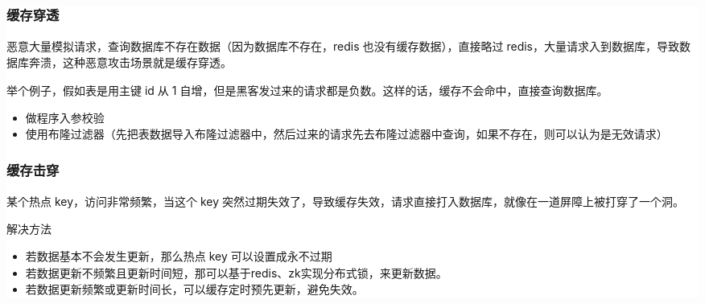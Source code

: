 ### 缓存穿透

恶意大量模拟请求，查询数据库不存在数据（因为数据库不存在，redis 也没有缓存数据），直接略过 redis，大量请求入到数据库，导致数据库奔溃，这种恶意攻击场景就是缓存穿透。

举个例子，假如表是用主键 id 从 1 自增，但是黑客发过来的请求都是负数。这样的话，缓存不会命中，直接查询数据库。

- 做程序入参校验
- 使用布隆过滤器（先把表数据导入布隆过滤器中，然后过来的请求先去布隆过滤器中查询，如果不存在，则可以认为是无效请求）

### 缓存击穿

某个热点 key，访问非常频繁，当这个 key 突然过期失效了，导致缓存失效，请求直接打入数据库，就像在一道屏障上被打穿了一个洞。

解决方法

- 若数据基本不会发生更新，那么热点 key 可以设置成永不过期
- 若数据更新不频繁且更新时间短，那可以基于redis、zk实现分布式锁，来更新数据。
- 若数据更新频繁或更新时间长，可以缓存定时预先更新，避免失效。